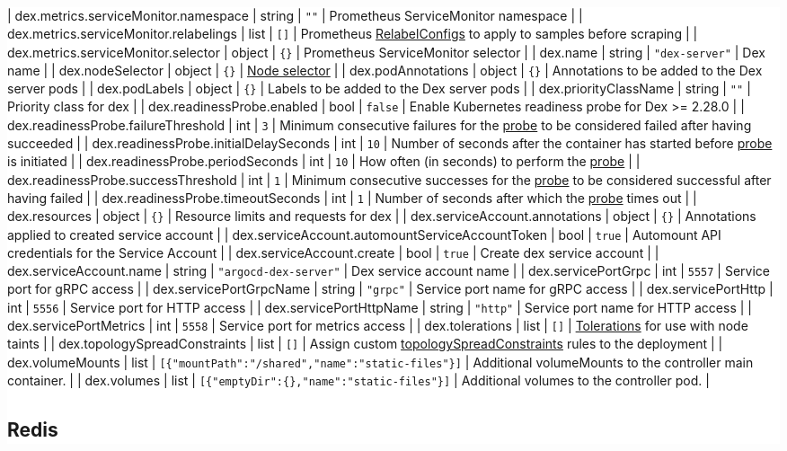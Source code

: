 | dex.metrics.serviceMonitor.namespace | string | `""` | Prometheus ServiceMonitor namespace |
| dex.metrics.serviceMonitor.relabelings | list | `[]` | Prometheus [RelabelConfigs] to apply to samples before scraping |
| dex.metrics.serviceMonitor.selector | object | `{}` | Prometheus ServiceMonitor selector |
| dex.name | string | `"dex-server"` | Dex name |
| dex.nodeSelector | object | `{}` | [Node selector] |
| dex.podAnnotations | object | `{}` | Annotations to be added to the Dex server pods |
| dex.podLabels | object | `{}` | Labels to be added to the Dex server pods |
| dex.priorityClassName | string | `""` | Priority class for dex |
| dex.readinessProbe.enabled | bool | `false` | Enable Kubernetes readiness probe for Dex >= 2.28.0 |
| dex.readinessProbe.failureThreshold | int | `3` | Minimum consecutive failures for the [probe] to be considered failed after having succeeded |
| dex.readinessProbe.initialDelaySeconds | int | `10` | Number of seconds after the container has started before [probe] is initiated |
| dex.readinessProbe.periodSeconds | int | `10` | How often (in seconds) to perform the [probe] |
| dex.readinessProbe.successThreshold | int | `1` | Minimum consecutive successes for the [probe] to be considered successful after having failed |
| dex.readinessProbe.timeoutSeconds | int | `1` | Number of seconds after which the [probe] times out |
| dex.resources | object | `{}` | Resource limits and requests for dex |
| dex.serviceAccount.annotations | object | `{}` | Annotations applied to created service account |
| dex.serviceAccount.automountServiceAccountToken | bool | `true` | Automount API credentials for the Service Account |
| dex.serviceAccount.create | bool | `true` | Create dex service account |
| dex.serviceAccount.name | string | `"argocd-dex-server"` | Dex service account name |
| dex.servicePortGrpc | int | `5557` | Service port for gRPC access |
| dex.servicePortGrpcName | string | `"grpc"` | Service port name for gRPC access |
| dex.servicePortHttp | int | `5556` | Service port for HTTP access |
| dex.servicePortHttpName | string | `"http"` | Service port name for HTTP access |
| dex.servicePortMetrics | int | `5558` | Service port for metrics access |
| dex.tolerations | list | `[]` | [Tolerations] for use with node taints |
| dex.topologySpreadConstraints | list | `[]` | Assign custom [topologySpreadConstraints] rules to the deployment |
| dex.volumeMounts | list | `[{"mountPath":"/shared","name":"static-files"}]` | Additional volumeMounts to the controller main container. |
| dex.volumes | list | `[{"emptyDir":{},"name":"static-files"}]` | Additional volumes to the controller pod. |

## Redis


[gRPC-ingress]: https://argoproj.github.io/argo-cd/operator-manual/ingress/
[probe]: https://kubernetes.io/docs/concepts/workloads/pods/pod-lifecycle/#container-probes
[Tolerations]: https://kubernetes.io/docs/concepts/configuration/taint-and-toleration/
[affinity]: https://kubernetes.io/docs/concepts/configuration/assign-pod-node/
[Node selector]: https://kubernetes.io/docs/user-guide/node-selection/
[topologySpreadConstraints]: https://kubernetes.io/docs/concepts/workloads/pods/pod-topology-spread-constraints/
[RelabelConfigs]: https://prometheus.io/docs/prometheus/latest/configuration/configuration/#relabel_config
[MetricRelabelConfigs]: https://prometheus.io/docs/prometheus/latest/configuration/configuration/#metric_relabel_configs
[CSS styles]: https://argo-cd.readthedocs.io/en/stable/operator-manual/custom-styles/
[external cluster credentials]: https://argoproj.github.io/argo-cd/operator-manual/declarative-setup/#clusters
[values.yaml]: values.yaml
[HPA]: https://kubernetes.io/docs/tasks/run-application/horizontal-pod-autoscale/
[General Argo CD configuration]: https://argoproj.github.io/argo-cd/operator-manual/declarative-setup/#repositories
[ArgoCD RBAC policy]: https://argoproj.github.io/argo-cd/operator-manual/rbac/
[BackendConfigSpec]: https://cloud.google.com/kubernetes-engine/docs/concepts/backendconfig#backendconfigspec_v1beta1_cloudgooglecom